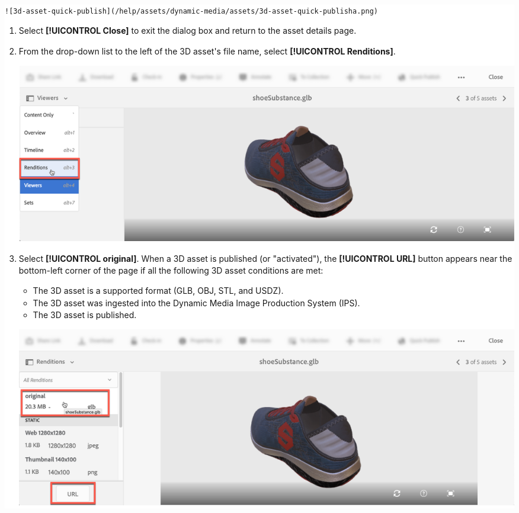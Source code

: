     ![3d-asset-quick-publish](/help/assets/dynamic-media/assets/3d-asset-quick-publisha.png)

1. Select **[!UICONTROL Close]** to exit the dialog box and return to the asset details page.
1. From the drop-down list to the left of the 3D asset's file name, select **[!UICONTROL Renditions]**.

    ![3d-asset-renditions](/help/assets/dynamic-media/assets/3d-asset-renditionsa.png)

1. Select **[!UICONTROL original]**. When a 3D asset is published (or "activated"), the **[!UICONTROL URL]** button appears near the bottom-left corner of the page if all the following 3D asset conditions are met:
    * The 3D asset is a supported format (GLB, OBJ, STL, and USDZ).
    * The 3D asset was ingested into the Dynamic Media Image Production System (IPS).
    * The 3D asset is published.

    ![3d-asset-url](/help/assets/dynamic-media/assets/3d-asset-urla.png)
